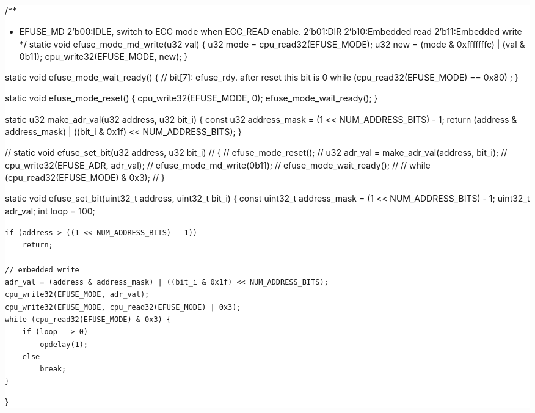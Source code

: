 
/**
 * EFUSE_MD
  2’b00:IDLE, switch to ECC mode when ECC_READ enable.
  2’b01:DIR
  2’b10:Embedded read
  2’b11:Embedded write
*/
static void efuse_mode_md_write(u32 val)
{
  u32 mode = cpu_read32(EFUSE_MODE);
  u32 new = (mode & 0xfffffffc) | (val & 0b11);
  cpu_write32(EFUSE_MODE, new);
}

static void efuse_mode_wait_ready()
{
  // bit[7]: efuse_rdy. after reset this bit is 0
  while (cpu_read32(EFUSE_MODE) == 0x80)
    ;
}

static void efuse_mode_reset()
{
  cpu_write32(EFUSE_MODE, 0);
  efuse_mode_wait_ready();
}

static u32 make_adr_val(u32 address, u32 bit_i)
{
  const u32 address_mask = (1 << NUM_ADDRESS_BITS) - 1;
  return (address & address_mask) |
      ((bit_i & 0x1f) << NUM_ADDRESS_BITS);
}

// static void efuse_set_bit(u32 address, u32 bit_i)
// {
//   efuse_mode_reset();
//   u32 adr_val = make_adr_val(address, bit_i);
//   cpu_write32(EFUSE_ADR, adr_val);
//   efuse_mode_md_write(0b11);
//   efuse_mode_wait_ready();
//   // while (cpu_read32(EFUSE_MODE) & 0x3);
// }

static void efuse_set_bit(uint32_t address, uint32_t bit_i)
{
    const uint32_t address_mask = (1 << NUM_ADDRESS_BITS) - 1;
    uint32_t adr_val;
    int loop = 100;

    if (address > ((1 << NUM_ADDRESS_BITS) - 1))
        return;

    // embedded write
    adr_val = (address & address_mask) | ((bit_i & 0x1f) << NUM_ADDRESS_BITS);                                                                                                                                                                    
    cpu_write32(EFUSE_MODE, adr_val);
    cpu_write32(EFUSE_MODE, cpu_read32(EFUSE_MODE) | 0x3);
    while (cpu_read32(EFUSE_MODE) & 0x3) {
        if (loop-- > 0)
            opdelay(1);
        else
            break;
    }
}
